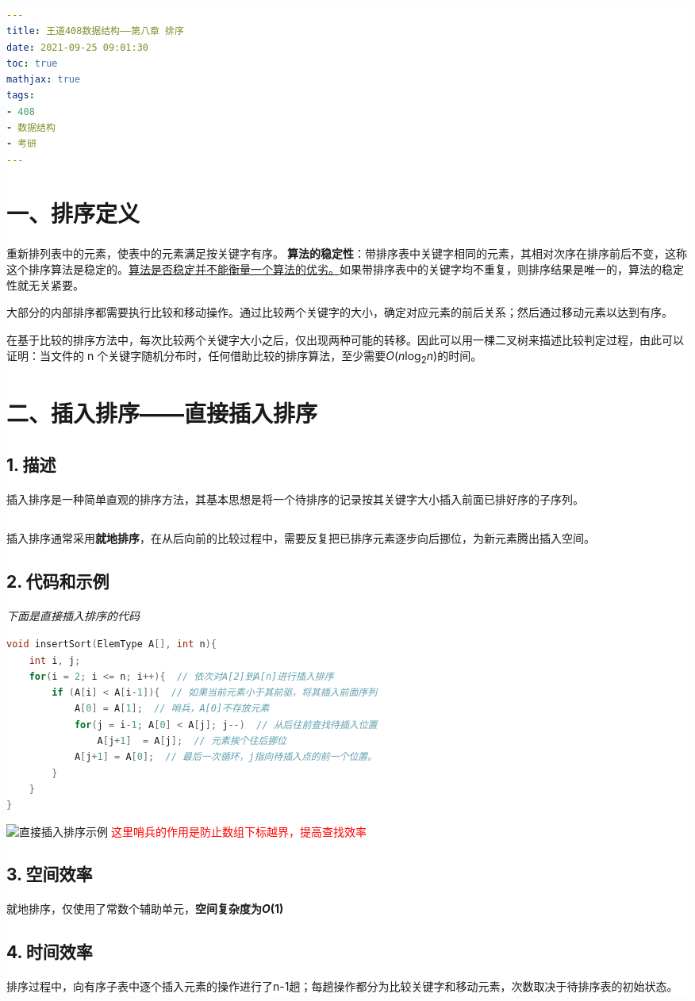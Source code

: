 ```yaml
---
title: 王道408数据结构——第八章 排序
date: 2021-09-25 09:01:30
toc: true
mathjax: true
tags:
- 408
- 数据结构
- 考研
---
```


# 一、排序定义
重新排列表中的元素，使表中的元素满足按关键字有序。
**算法的稳定性**：带排序表中关键字相同的元素，其相对次序在排序前后不变，这称这个排序算法是稳定的。<u>算法是否稳定并不能衡量一个算法的优劣。</u>如果带排序表中的关键字均不重复，则排序结果是唯一的，算法的稳定性就无关紧要。

大部分的内部排序都需要执行比较和移动操作。通过比较两个关键字的大小，确定对应元素的前后关系；然后通过移动元素以达到有序。

在基于比较的排序方法中，每次比较两个关键字大小之后，仅出现两种可能的转移。因此可以用一棵二叉树来描述比较判定过程，由此可以证明：当文件的 n 个关键字随机分布时，任何借助比较的排序算法，至少需要$O(n\log_2n)$的时间。
# 二、插入排序——直接插入排序
## 1. 描述
插入排序是一种简单直观的排序方法，其基本思想是将一个待排序的记录按其关键字大小插入前面已排好序的子序列。
## 
插入排序通常采用**就地排序**，在从后向前的比较过程中，需要反复把已排序元素逐步向后挪位，为新元素腾出插入空间。

## 2. 代码和示例
*下面是直接插入排序的代码*
```cpp
void insertSort(ElemType A[], int n){
	int i, j;
	for(i = 2; i <= n; i++){  // 依次对A[2]到A[n]进行插入排序
		if (A[i] < A[i-1]){  // 如果当前元素小于其前驱，将其插入前面序列
			A[0] = A[1];  // 哨兵，A[0]不存放元素
			for(j = i-1; A[0] < A[j]; j--)  // 从后往前查找待插入位置
				A[j+1]  = A[j];  // 元素挨个往后挪位
			A[j+1] = A[0];  // 最后一次循环，j指向待插入点的前一个位置。
		}
	}
}
```
![直接插入排序示例](https://raw.githubusercontent.com/buttering/EasyBlogs/master/asset/pictures/8273d452249254d750859c1176598d0c/03f8f720d931f9ed7e81ed48e1d61004.jpg)
<font color=red>这里哨兵的作用是防止数组下标越界，提高查找效率</font>
## 3. 空间效率
就地排序，仅使用了常数个辅助单元，**空间复杂度为$O(1)$**
## 4. 时间效率
排序过程中，向有序子表中逐个插入元素的操作进行了n-1趟；每趟操作都分为比较关键字和移动元素，次数取决于待排序表的初始状态。
